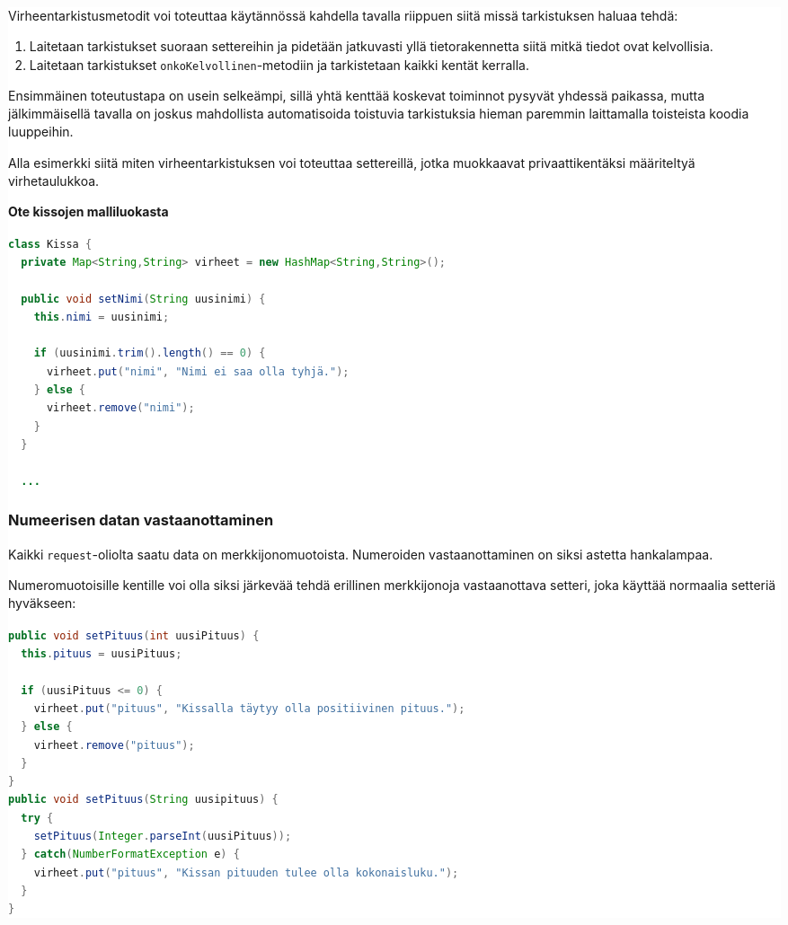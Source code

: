Virheentarkistusmetodit voi toteuttaa käytännössä kahdella tavalla riippuen siitä
missä tarkistuksen haluaa tehdä:

1. Laitetaan tarkistukset suoraan settereihin ja pidetään jatkuvasti yllä
   tietorakennetta siitä mitkä tiedot ovat kelvollisia.
2. Laitetaan tarkistukset `onkoKelvollinen`-metodiin ja tarkistetaan
   kaikki kentät kerralla.

Ensimmäinen toteutustapa on usein selkeämpi, sillä yhtä kenttää koskevat
toiminnot pysyvät yhdessä paikassa, mutta jälkimmäisellä tavalla on joskus
mahdollista automatisoida toistuvia tarkistuksia hieman paremmin
laittamalla toisteista koodia luuppeihin.

Alla esimerkki siitä miten virheentarkistuksen voi toteuttaa
settereillä, jotka muokkaavat privaattikentäksi määriteltyä virhetaulukkoa.

**Ote kissojen malliluokasta**

~~~java
class Kissa {
  private Map<String,String> virheet = new HashMap<String,String>();

  public void setNimi(String uusinimi) {
    this.nimi = uusinimi;

    if (uusinimi.trim().length() == 0) {
      virheet.put("nimi", "Nimi ei saa olla tyhjä.");
    } else {
      virheet.remove("nimi");
    }
  }

  ...
~~~

### Numeerisen datan vastaanottaminen

Kaikki `request`-oliolta saatu data on merkkijonomuotoista.
Numeroiden vastaanottaminen on siksi astetta hankalampaa.

Numeromuotoisille kentille voi olla siksi järkevää tehdä erillinen merkkijonoja vastaanottava setteri,
joka käyttää normaalia setteriä hyväkseen:

~~~java
public void setPituus(int uusiPituus) {
  this.pituus = uusiPituus;

  if (uusiPituus <= 0) {
    virheet.put("pituus", "Kissalla täytyy olla positiivinen pituus.");
  } else {
    virheet.remove("pituus");
  }
}
public void setPituus(String uusipituus) {
  try {
    setPituus(Integer.parseInt(uusiPituus));
  } catch(NumberFormatException e) {
    virheet.put("pituus", "Kissan pituuden tulee olla kokonaisluku.");
  }
}
~~~
